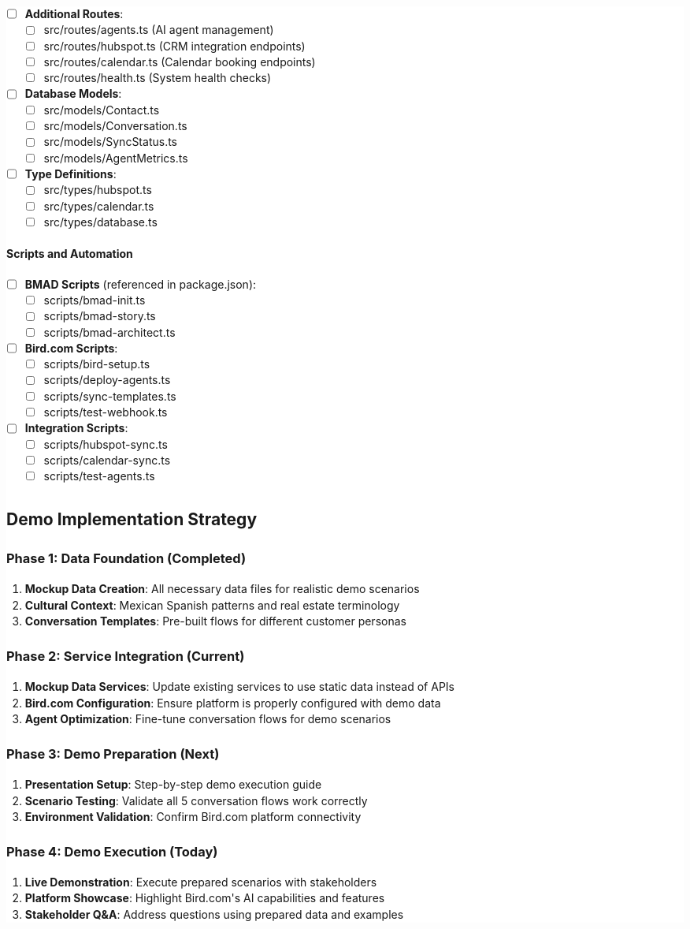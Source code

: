 - [ ] **Additional Routes**:
  - [ ] src/routes/agents.ts (AI agent management)
  - [ ] src/routes/hubspot.ts (CRM integration endpoints)
  - [ ] src/routes/calendar.ts (Calendar booking endpoints)
  - [ ] src/routes/health.ts (System health checks)

- [ ] **Database Models**:
  - [ ] src/models/Contact.ts
  - [ ] src/models/Conversation.ts
  - [ ] src/models/SyncStatus.ts
  - [ ] src/models/AgentMetrics.ts

- [ ] **Type Definitions**:
  - [ ] src/types/hubspot.ts
  - [ ] src/types/calendar.ts
  - [ ] src/types/database.ts

#### Scripts and Automation
- [ ] **BMAD Scripts** (referenced in package.json):
  - [ ] scripts/bmad-init.ts
  - [ ] scripts/bmad-story.ts
  - [ ] scripts/bmad-architect.ts

- [ ] **Bird.com Scripts**:
  - [ ] scripts/bird-setup.ts
  - [ ] scripts/deploy-agents.ts
  - [ ] scripts/sync-templates.ts
  - [ ] scripts/test-webhook.ts

- [ ] **Integration Scripts**:
  - [ ] scripts/hubspot-sync.ts
  - [ ] scripts/calendar-sync.ts
  - [ ] scripts/test-agents.ts

## Demo Implementation Strategy

### Phase 1: Data Foundation (Completed)
1. **Mockup Data Creation**: All necessary data files for realistic demo scenarios
2. **Cultural Context**: Mexican Spanish patterns and real estate terminology
3. **Conversation Templates**: Pre-built flows for different customer personas

### Phase 2: Service Integration (Current)
1. **Mockup Data Services**: Update existing services to use static data instead of APIs
2. **Bird.com Configuration**: Ensure platform is properly configured with demo data
3. **Agent Optimization**: Fine-tune conversation flows for demo scenarios

### Phase 3: Demo Preparation (Next)
1. **Presentation Setup**: Step-by-step demo execution guide
2. **Scenario Testing**: Validate all 5 conversation flows work correctly
3. **Environment Validation**: Confirm Bird.com platform connectivity

### Phase 4: Demo Execution (Today)
1. **Live Demonstration**: Execute prepared scenarios with stakeholders
2. **Platform Showcase**: Highlight Bird.com's AI capabilities and features
3. **Stakeholder Q&A**: Address questions using prepared data and examples
